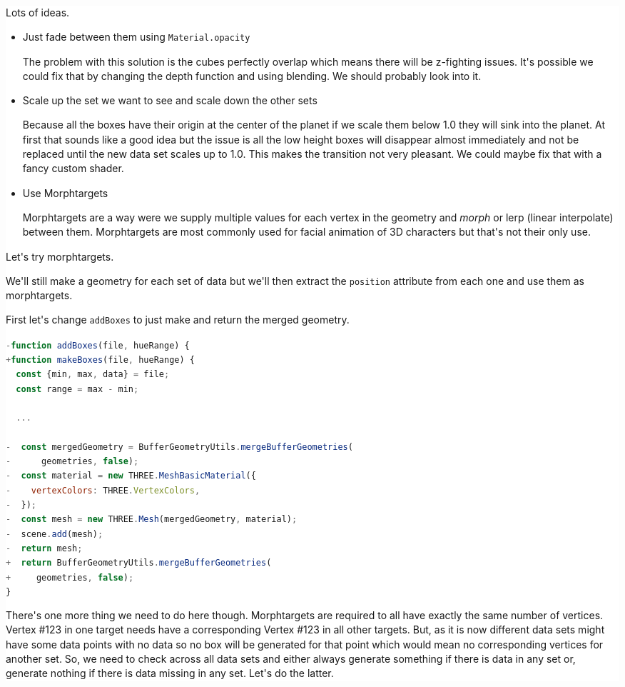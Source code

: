 Lots of ideas.

*  Just fade between them using `Material.opacity`

   The problem with this solution is the cubes perfectly overlap which
   means there will be z-fighting issues. It's possible we could fix
   that by changing the depth function and using blending. We should
   probably look into it.

*  Scale up the set we want to see and scale down the other sets

   Because all the boxes have their origin at the center of the planet
   if we scale them below 1.0 they will sink into the planet. At first that
   sounds like a good idea but the issue is all the low height boxes
   will disappear almost immediately and not be replaced until the new
   data set scales up to 1.0. This makes the transition not very pleasant.
   We could maybe fix that with a fancy custom shader.

*  Use Morphtargets

   Morphtargets are a way were we supply multiple values for each vertex
   in the geometry and *morph* or lerp (linear interpolate) between them.
   Morphtargets are most commonly used for facial animation of 3D characters
   but that's not their only use.

Let's try morphtargets.

We'll still make a geometry for each set of data but we'll then extract
the `position` attribute from each one and use them as morphtargets.

First let's change `addBoxes` to just make and return the merged geometry.

```js
-function addBoxes(file, hueRange) {
+function makeBoxes(file, hueRange) {
  const {min, max, data} = file;
  const range = max - min;
  
  ...

-  const mergedGeometry = BufferGeometryUtils.mergeBufferGeometries(
-      geometries, false);
-  const material = new THREE.MeshBasicMaterial({
-    vertexColors: THREE.VertexColors,
-  });
-  const mesh = new THREE.Mesh(mergedGeometry, material);
-  scene.add(mesh);
-  return mesh;
+  return BufferGeometryUtils.mergeBufferGeometries(
+     geometries, false);
}
```

There's one more thing we need to do here though. Morphtargets are required to
all have exactly the same number of vertices. Vertex #123 in one target needs
have a corresponding Vertex #123 in all other targets. But, as it is now
different data sets might have some data points with no data so no box will be
generated for that point which would mean no corresponding vertices for another
set. So, we need to check across all data sets and either always generate
something if there is data in any set or, generate nothing if there is data
missing in any set. Let's do the latter.
